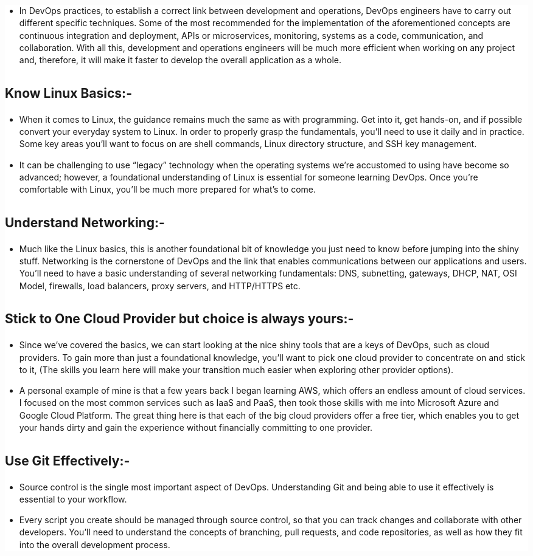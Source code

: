 -   In DevOps practices, to establish a correct link between development and operations, DevOps engineers have to carry out different specific techniques. Some of the most recommended for the implementation of the aforementioned concepts are continuous integration and deployment, APIs or microservices, monitoring, systems as a code, communication, and collaboration. With all this, development and operations engineers will be much more efficient when working on any project and, therefore, it will make it faster to develop the overall application as a whole.


## Know Linux Basics:-


-   When it comes to Linux, the guidance remains much the same as with programming. Get into it, get hands-on, and if possible convert your everyday system to Linux. In order to properly grasp the fundamentals, you’ll need to use it daily and in practice. Some key areas you’ll want to focus on are shell commands, Linux directory structure, and SSH key management. 

-   It can be challenging to use “legacy” technology when the operating systems we’re accustomed to using have become so advanced; however, a foundational understanding of Linux is essential for someone learning DevOps. Once you’re comfortable with Linux, you’ll be much more prepared for what’s to come.


## Understand Networking:-


-   Much like the Linux basics, this is another foundational bit of knowledge you just need to know before jumping into the shiny stuff. Networking is the cornerstone of DevOps and the link that enables communications between our applications and users. You’ll need to have a basic understanding of several networking fundamentals: DNS, subnetting, gateways, DHCP, NAT, OSI Model, firewalls, load balancers, proxy servers, and HTTP/HTTPS etc.

## Stick to One Cloud Provider but choice is always yours:-


-   Since we’ve covered the basics, we can start looking at the nice shiny tools that are a keys of DevOps, such as cloud providers. To gain more than just a
    foundational knowledge, you’ll want to pick one cloud provider to concentrate on and stick to it, (The skills you learn here will make your transition much
    easier when exploring other provider options).
     
-   A personal example of mine is that a few years back I began learning AWS, which offers an endless amount of cloud services. I focused on the most common services
    such as IaaS and PaaS, then took those skills with me into Microsoft Azure and Google Cloud Platform. The great thing here is that each of the big cloud providers
    offer a free tier, which enables you to get your hands dirty and gain the experience without financially committing to one provider.


## Use Git Effectively:-


-   Source control is the single most important aspect of DevOps. Understanding Git and being able to use it effectively is essential to your workflow.

-   Every script you create should be managed through source control, so that you can track changes and collaborate with other developers. You’ll need to understand
    the concepts of branching, pull requests, and code repositories, as well as how they fit into the overall development process.

